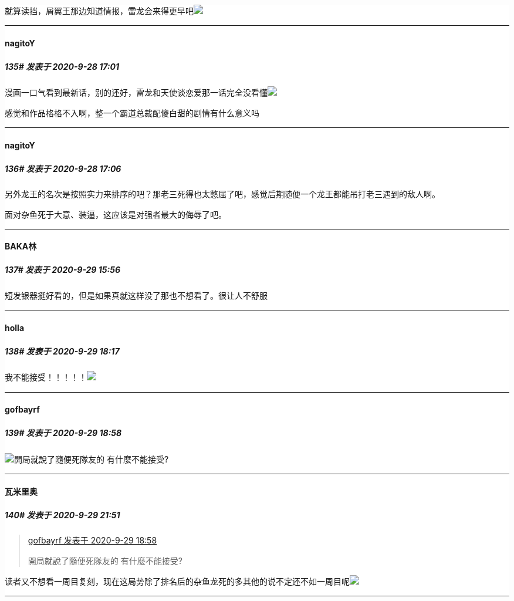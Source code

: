 就算读挡，屑翼王那边知道情报，雷龙会来得更早吧<img src="https://static.saraba1st.com/image/smiley/face2017/001.png" referrerpolicy="no-referrer">

*****

####  nagitoY  
##### 135#       发表于 2020-9-28 17:01

漫画一口气看到最新话，别的还好，雷龙和天使谈恋爱那一话完全没看懂<img src="https://static.saraba1st.com/image/smiley/face2017/004.gif" referrerpolicy="no-referrer">

感觉和作品格格不入啊，整一个霸道总裁配傻白甜的剧情有什么意义吗

*****

####  nagitoY  
##### 136#       发表于 2020-9-28 17:06

另外龙王的名次是按照实力来排序的吧？那老三死得也太憋屈了吧，感觉后期随便一个龙王都能吊打老三遇到的敌人啊。

面对杂鱼死于大意、装逼，这应该是对强者最大的侮辱了吧。

*****

####  BAKA林  
##### 137#       发表于 2020-9-29 15:56

短发银器挺好看的，但是如果真就这样没了那也不想看了。很让人不舒服

*****

####  holla  
##### 138#       发表于 2020-9-29 18:17

我不能接受！！！！！<img src="https://static.saraba1st.com/image/smiley/face2017/001.png" referrerpolicy="no-referrer">

*****

####  gofbayrf  
##### 139#       发表于 2020-9-29 18:58

<img src="https://static.saraba1st.com/image/smiley/face2017/001.png" referrerpolicy="no-referrer">開局就說了隨便死隊友的 有什麼不能接受?

*****

####  瓦米里奥  
##### 140#       发表于 2020-9-29 21:51

<blockquote><a href="httphttps://bbs.saraba1st.com/2b/forum.php?mod=redirect&amp;goto=findpost&amp;pid=48898976&amp;ptid=1946186" target="_blank">gofbayrf 发表于 2020-9-29 18:58</a>

開局就說了隨便死隊友的 有什麼不能接受?</blockquote>
读者又不想看一周目复刻，现在这局势除了排名后的杂鱼龙死的多其他的说不定还不如一周目呢<img src="https://static.saraba1st.com/image/smiley/face2017/001.png" referrerpolicy="no-referrer">

*****
